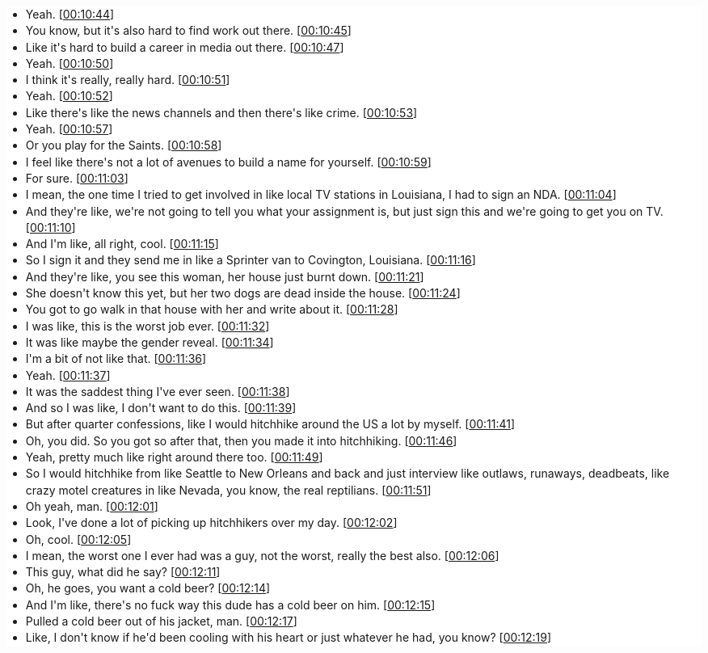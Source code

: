 *  Yeah. [[00:10:44](https://www.youtube.com/watch?v=dRusbkFVjlU&t=644.0s)]
*  You know, but it's also hard to find work out there. [[00:10:45](https://www.youtube.com/watch?v=dRusbkFVjlU&t=645.0s)]
*  Like it's hard to build a career in media out there. [[00:10:47](https://www.youtube.com/watch?v=dRusbkFVjlU&t=647.0s)]
*  Yeah. [[00:10:50](https://www.youtube.com/watch?v=dRusbkFVjlU&t=650.0s)]
*  I think it's really, really hard. [[00:10:51](https://www.youtube.com/watch?v=dRusbkFVjlU&t=651.0s)]
*  Yeah. [[00:10:52](https://www.youtube.com/watch?v=dRusbkFVjlU&t=652.0s)]
*  Like there's like the news channels and then there's like crime. [[00:10:53](https://www.youtube.com/watch?v=dRusbkFVjlU&t=653.0s)]
*  Yeah. [[00:10:57](https://www.youtube.com/watch?v=dRusbkFVjlU&t=657.0s)]
*  Or you play for the Saints. [[00:10:58](https://www.youtube.com/watch?v=dRusbkFVjlU&t=658.0s)]
*  I feel like there's not a lot of avenues to build a name for yourself. [[00:10:59](https://www.youtube.com/watch?v=dRusbkFVjlU&t=659.0s)]
*  For sure. [[00:11:03](https://www.youtube.com/watch?v=dRusbkFVjlU&t=663.0s)]
*  I mean, the one time I tried to get involved in like local TV stations in Louisiana, I had to sign an NDA. [[00:11:04](https://www.youtube.com/watch?v=dRusbkFVjlU&t=664.0s)]
*  And they're like, we're not going to tell you what your assignment is, but just sign this and we're going to get you on TV. [[00:11:10](https://www.youtube.com/watch?v=dRusbkFVjlU&t=670.0s)]
*  And I'm like, all right, cool. [[00:11:15](https://www.youtube.com/watch?v=dRusbkFVjlU&t=675.0s)]
*  So I sign it and they send me in like a Sprinter van to Covington, Louisiana. [[00:11:16](https://www.youtube.com/watch?v=dRusbkFVjlU&t=676.0s)]
*  And they're like, you see this woman, her house just burnt down. [[00:11:21](https://www.youtube.com/watch?v=dRusbkFVjlU&t=681.0s)]
*  She doesn't know this yet, but her two dogs are dead inside the house. [[00:11:24](https://www.youtube.com/watch?v=dRusbkFVjlU&t=684.0s)]
*  You got to go walk in that house with her and write about it. [[00:11:28](https://www.youtube.com/watch?v=dRusbkFVjlU&t=688.0s)]
*  I was like, this is the worst job ever. [[00:11:32](https://www.youtube.com/watch?v=dRusbkFVjlU&t=692.0s)]
*  It was like maybe the gender reveal. [[00:11:34](https://www.youtube.com/watch?v=dRusbkFVjlU&t=694.0s)]
*  I'm a bit of not like that. [[00:11:36](https://www.youtube.com/watch?v=dRusbkFVjlU&t=696.0s)]
*  Yeah. [[00:11:37](https://www.youtube.com/watch?v=dRusbkFVjlU&t=697.0s)]
*  It was the saddest thing I've ever seen. [[00:11:38](https://www.youtube.com/watch?v=dRusbkFVjlU&t=698.0s)]
*  And so I was like, I don't want to do this. [[00:11:39](https://www.youtube.com/watch?v=dRusbkFVjlU&t=699.0s)]
*  But after quarter confessions, like I would hitchhike around the US a lot by myself. [[00:11:41](https://www.youtube.com/watch?v=dRusbkFVjlU&t=701.0s)]
*  Oh, you did. So you got so after that, then you made it into hitchhiking. [[00:11:46](https://www.youtube.com/watch?v=dRusbkFVjlU&t=706.0s)]
*  Yeah, pretty much like right around there too. [[00:11:49](https://www.youtube.com/watch?v=dRusbkFVjlU&t=709.0s)]
*  So I would hitchhike from like Seattle to New Orleans and back and just interview like outlaws, runaways, deadbeats, like crazy motel creatures in like Nevada, you know, the real reptilians. [[00:11:51](https://www.youtube.com/watch?v=dRusbkFVjlU&t=711.0s)]
*  Oh yeah, man. [[00:12:01](https://www.youtube.com/watch?v=dRusbkFVjlU&t=721.0s)]
*  Look, I've done a lot of picking up hitchhikers over my day. [[00:12:02](https://www.youtube.com/watch?v=dRusbkFVjlU&t=722.0s)]
*  Oh, cool. [[00:12:05](https://www.youtube.com/watch?v=dRusbkFVjlU&t=725.0s)]
*  I mean, the worst one I ever had was a guy, not the worst, really the best also. [[00:12:06](https://www.youtube.com/watch?v=dRusbkFVjlU&t=726.0s)]
*  This guy, what did he say? [[00:12:11](https://www.youtube.com/watch?v=dRusbkFVjlU&t=731.0s)]
*  Oh, he goes, you want a cold beer? [[00:12:14](https://www.youtube.com/watch?v=dRusbkFVjlU&t=734.0s)]
*  And I'm like, there's no fuck way this dude has a cold beer on him. [[00:12:15](https://www.youtube.com/watch?v=dRusbkFVjlU&t=735.0s)]
*  Pulled a cold beer out of his jacket, man. [[00:12:17](https://www.youtube.com/watch?v=dRusbkFVjlU&t=737.0s)]
*  Like, I don't know if he'd been cooling with his heart or just whatever he had, you know? [[00:12:19](https://www.youtube.com/watch?v=dRusbkFVjlU&t=739.0s)]